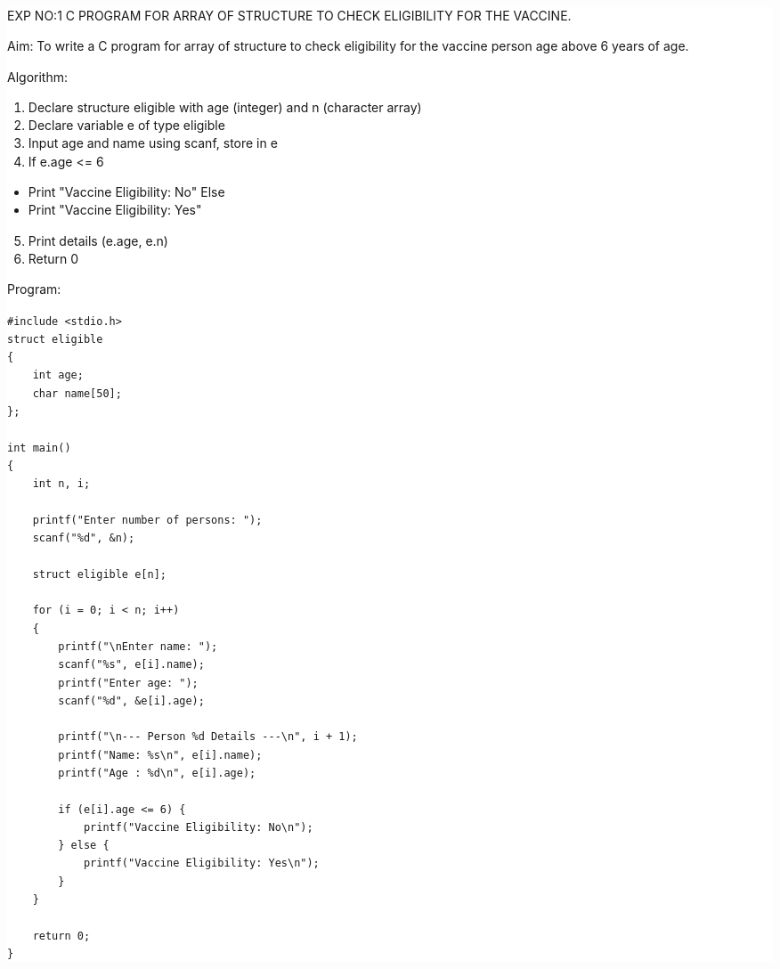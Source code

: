 EXP NO:1 C PROGRAM FOR ARRAY OF STRUCTURE TO CHECK ELIGIBILITY FOR THE VACCINE.

Aim:
To write a C program for array of structure to check eligibility for the vaccine person age above 6 years of age.

Algorithm:
1.	Declare structure eligible with age (integer) and n (character array)
2.	Declare variable e of type eligible
3.	Input age and name using scanf, store in e
4.	If e.age <= 6
-	Print "Vaccine Eligibility: No"
Else
-	Print "Vaccine Eligibility: Yes"
5.	Print details (e.age, e.n)
6.	Return 0
 
Program:
```
#include <stdio.h>
struct eligible 
{
    int age;
    char name[50];
};

int main() 
{
    int n, i;
    
    printf("Enter number of persons: ");
    scanf("%d", &n);
    
    struct eligible e[n]; 
    
    for (i = 0; i < n; i++)
    {
        printf("\nEnter name: ");
        scanf("%s", e[i].name);  
        printf("Enter age: ");
        scanf("%d", &e[i].age);
        
        printf("\n--- Person %d Details ---\n", i + 1);
        printf("Name: %s\n", e[i].name);
        printf("Age : %d\n", e[i].age);
        
        if (e[i].age <= 6) {
            printf("Vaccine Eligibility: No\n");
        } else {
            printf("Vaccine Eligibility: Yes\n");
        }
    }
    
    return 0;
}
```
